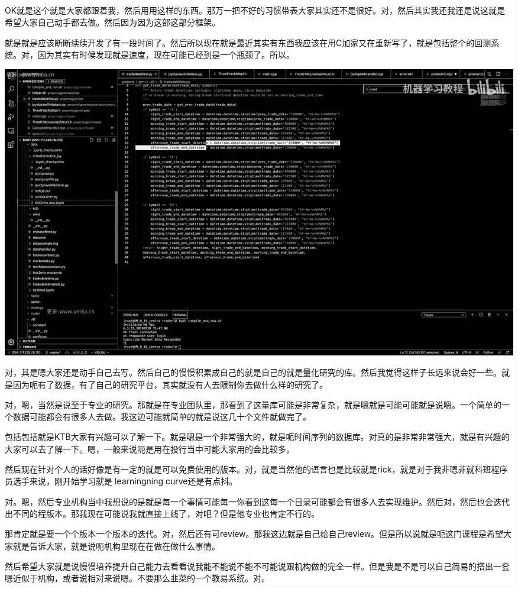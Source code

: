 OK就是这个就是大家都跟着我，然后用用这样的东西。那万一把不好的习惯带表大家其实还不是很好。对，然后其实我还我还是说这就是希望大家自己动手都去做。然后因为因为这部这部分框架。

就是就是应该断断续续开发了有一段时间了。然后所以现在就是最近其实有东西我应该在用C加家又在重新写了，就是包括整个的回测系统。对，因为其实有时候发现就是速度，现在可能已经到是一个瓶颈了。所以。



![](img/e2712cbc7dd0c9972e960358ce6eec6a_47.png)

对，其是嗯大家还是动手自己去写。然后自己的慢慢积累成自己的就是自己的就是量化研究的库。然后我觉得这样子长远来说会好一些。就是因为呃有了数据，有了自己的研究平台，其实就没有人去限制你去做什么样的研究了。

对，嗯，当然是说至于专业的研究。那就是在专业团队里，那看到了这量库可能是非常复杂，就是嗯就是可能可能就是说嗯。一个简单的一个数据可能都会有很多人去做。我这边可能就简单的就是说这几十个文件就做完了。

包括包括就是KTB大家有兴趣可以了解一下。就是嗯是一个非常强大的，就是呃时间序列的数据库。对真的是非常非常强大，就是有兴趣的大家可以去了解一下。嗯，一般来说呃是用在投行当中可能大家用的会比较多。

然后现在针对个人的话好像是有一定的就是可以免费使用的版本。对，就是当然他的语言也是比较就是rick，就是对于我非嗯非就科班程序员选手来说，刚开始学习就是 learningning curve还是有点抖。

对。嗯，然后专业机构当中我想说的是就是每一个事情可能每一你看到这每一个目录可能都会有很多人去实现维护。然后对，然后也会迭代出不同的程版本。那我现在可能说我就直接上线了，对吧？但是他专业也肯定不行的。

那肯定就是要一个个版本一个版本的迭代。对，然后还有可review。那我这边就是自己给自己review。但是所以说就是呃这门课程是希望大家就是告诉大家，就是说呃机构里现在在做在做什么事情。

然后希望大家就是说慢慢培养提升自己能力去看看说我能不能说不能不可能说跟机构做的完全一样。但是我是不是可以自己简易的搭出一套嗯近似于机构，或者说相对来说嗯。不要那么韭菜的一个教易系统。对。


